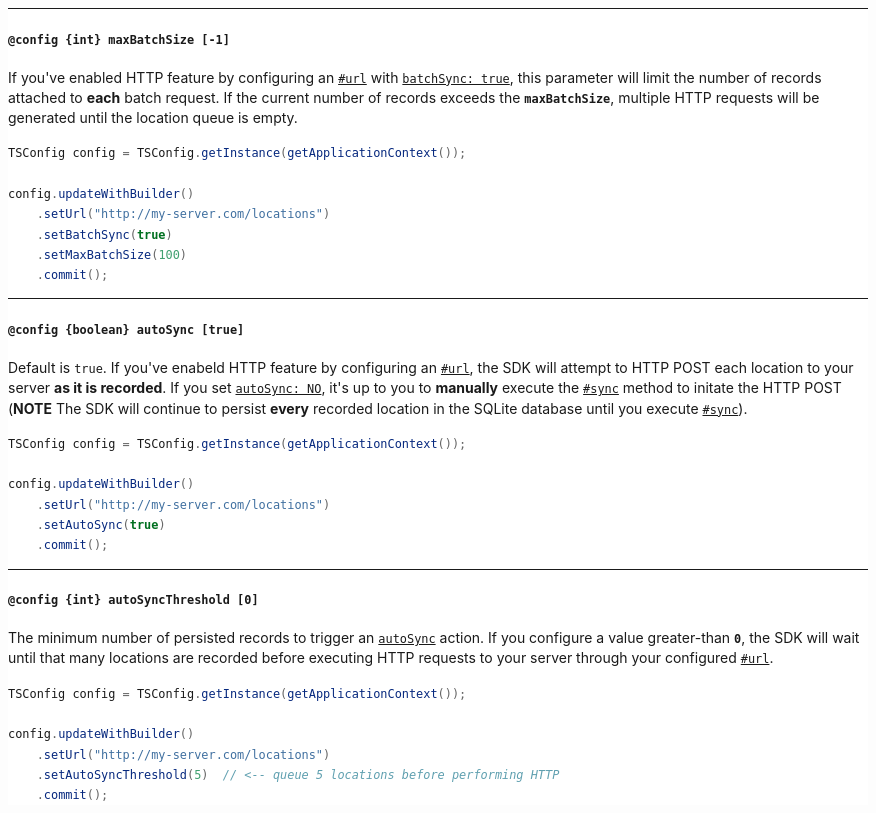------------------------------------------------------------------------------

#### `@config {int} maxBatchSize [-1]`

If you've enabled HTTP feature by configuring an [`#url`](#config-nsstring-url--) with [`batchSync: true`](#config-boolean-batchsync-false), this parameter will limit the number of records attached to **each** batch request.  If the current number of records exceeds the **`maxBatchSize`**, multiple HTTP requests will be generated until the location queue is empty.

```java
TSConfig config = TSConfig.getInstance(getApplicationContext());

config.updateWithBuilder()
    .setUrl("http://my-server.com/locations")
    .setBatchSync(true)
    .setMaxBatchSize(100)
    .commit();
```

------------------------------------------------------------------------------

#### `@config {boolean} autoSync [true]`

Default is `true`.  If you've enabeld HTTP feature by configuring an [`#url`](#config-string-url-), the SDK will attempt to HTTP POST each location to your server **as it is recorded**.  If you set [`autoSync: NO`](#config-boolean-autosync-true), it's up to you to **manually** execute the [`#sync`](synccallbackfn-failurefn) method to initate the HTTP POST (**NOTE** The SDK will continue to persist **every** recorded location in the SQLite database until you execute [`#sync`](synccallbackfn-failurefn)).

```java
TSConfig config = TSConfig.getInstance(getApplicationContext());

config.updateWithBuilder()
    .setUrl("http://my-server.com/locations")
    .setAutoSync(true)
    .commit();
```

------------------------------------------------------------------------------

#### `@config {int} autoSyncThreshold [0]`

The minimum number of persisted records to trigger an [`autoSync`](#config-boolean-autosync-true) action.  If you configure a value greater-than **`0`**, the SDK will wait until that many locations are recorded before executing HTTP requests to your server through your configured [`#url`](#config-string-url-).

```java
TSConfig config = TSConfig.getInstance(getApplicationContext());

config.updateWithBuilder()
    .setUrl("http://my-server.com/locations")
    .setAutoSyncThreshold(5)  // <-- queue 5 locations before performing HTTP
    .commit();
```
